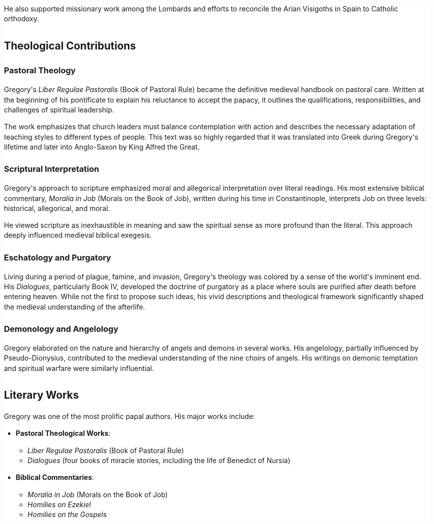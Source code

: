 He also supported missionary work among the Lombards and efforts to reconcile the Arian Visigoths in Spain to Catholic orthodoxy.

## Theological Contributions

### Pastoral Theology

Gregory's _Liber Regulae Pastoralis_ (Book of Pastoral Rule) became the definitive medieval handbook on pastoral care. Written at the beginning of his pontificate to explain his reluctance to accept the papacy, it outlines the qualifications, responsibilities, and challenges of spiritual leadership.

The work emphasizes that church leaders must balance contemplation with action and describes the necessary adaptation of teaching styles to different types of people. This text was so highly regarded that it was translated into Greek during Gregory's lifetime and later into Anglo-Saxon by King Alfred the Great.

### Scriptural Interpretation

Gregory's approach to scripture emphasized moral and allegorical interpretation over literal readings. His most extensive biblical commentary, _Moralia in Job_ (Morals on the Book of Job), written during his time in Constantinople, interprets Job on three levels: historical, allegorical, and moral.

He viewed scripture as inexhaustible in meaning and saw the spiritual sense as more profound than the literal. This approach deeply influenced medieval biblical exegesis.

### Eschatology and Purgatory

Living during a period of plague, famine, and invasion, Gregory's theology was colored by a sense of the world's imminent end. His _Dialogues_, particularly Book IV, developed the doctrine of purgatory as a place where souls are purified after death before entering heaven. While not the first to propose such ideas, his vivid descriptions and theological framework significantly shaped the medieval understanding of the afterlife.

### Demonology and Angelology

Gregory elaborated on the nature and hierarchy of angels and demons in several works. His angelology, partially influenced by Pseudo-Dionysius, contributed to the medieval understanding of the nine choirs of angels. His writings on demonic temptation and spiritual warfare were similarly influential.

## Literary Works

Gregory was one of the most prolific papal authors. His major works include:

- **Pastoral Theological Works**:
  - _Liber Regulae Pastoralis_ (Book of Pastoral Rule)
  - _Dialogues_ (four books of miracle stories, including the life of Benedict of Nursia)
  
- **Biblical Commentaries**:
  - _Moralia in Job_ (Morals on the Book of Job)
  - _Homilies on Ezekiel_
  - _Homilies on the Gospels_
